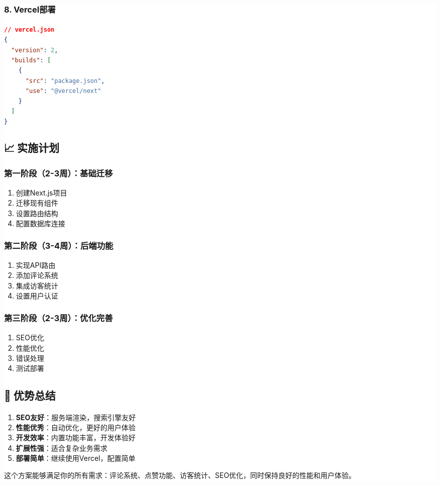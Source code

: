 ### 8. Vercel部署
```json
// vercel.json
{
  "version": 2,
  "builds": [
    {
      "src": "package.json",
      "use": "@vercel/next"
    }
  ]
}
```

## 📈 实施计划

### 第一阶段（2-3周）：基础迁移
1. 创建Next.js项目
2. 迁移现有组件
3. 设置路由结构
4. 配置数据库连接

### 第二阶段（3-4周）：后端功能
1. 实现API路由
2. 添加评论系统
3. 集成访客统计
4. 设置用户认证

### 第三阶段（2-3周）：优化完善
1. SEO优化
2. 性能优化
3. 错误处理
4. 测试部署

## 🎉 优势总结

1. **SEO友好**：服务端渲染，搜索引擎友好
2. **性能优秀**：自动优化，更好的用户体验
3. **开发效率**：内置功能丰富，开发体验好
4. **扩展性强**：适合复杂业务需求
5. **部署简单**：继续使用Vercel，配置简单

这个方案能够满足你的所有需求：评论系统、点赞功能、访客统计、SEO优化，同时保持良好的性能和用户体验。
